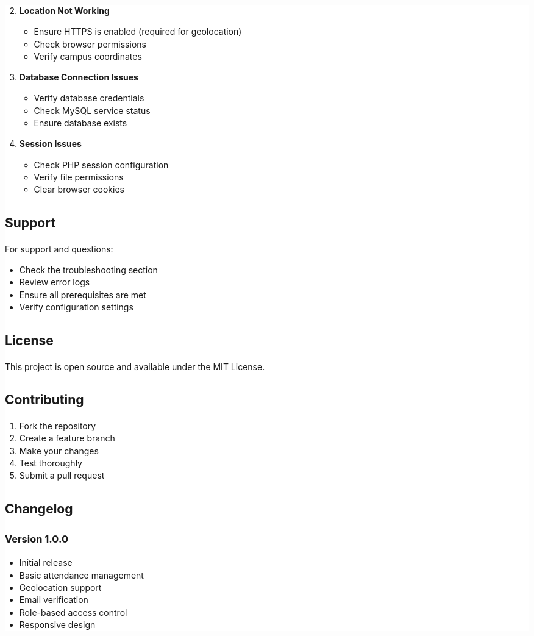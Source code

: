 2. **Location Not Working**
   - Ensure HTTPS is enabled (required for geolocation)
   - Check browser permissions
   - Verify campus coordinates

3. **Database Connection Issues**
   - Verify database credentials
   - Check MySQL service status
   - Ensure database exists

4. **Session Issues**
   - Check PHP session configuration
   - Verify file permissions
   - Clear browser cookies

## Support

For support and questions:
- Check the troubleshooting section
- Review error logs
- Ensure all prerequisites are met
- Verify configuration settings

## License

This project is open source and available under the MIT License.

## Contributing

1. Fork the repository
2. Create a feature branch
3. Make your changes
4. Test thoroughly
5. Submit a pull request

## Changelog

### Version 1.0.0
- Initial release
- Basic attendance management
- Geolocation support
- Email verification
- Role-based access control
- Responsive design